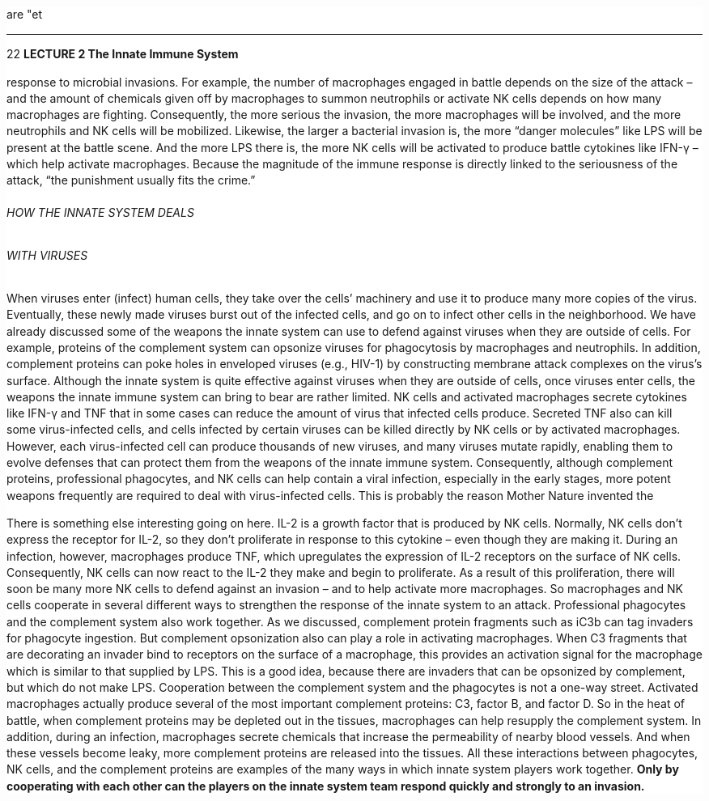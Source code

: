  are "et 

---

22 **LECTURE 2 The Innate Immune System** 

 response to microbial invasions. For example, the number of macrophages engaged in battle depends on the size of the attack – and the amount of chemicals given off by macrophages to summon neutrophils or activate NK cells depends on how many macrophages are fighting. Consequently, the more serious the invasion, the more macrophages will be involved, and the more neutrophils and NK cells will be mobilized. Likewise, the larger a bacterial invasion is, the more “danger molecules” like LPS will be present at the battle scene. And the more LPS there is, the more NK cells will be activated to produce battle cytokines like IFN-γ – which help activate macrophages. Because the magnitude of the immune response is directly linked to the seriousness of the attack, “the punishment usually fits the crime.” 

###### HOW THE INNATE SYSTEM DEALS 

###### WITH VIRUSES 

 When viruses enter (infect) human cells, they take over the cells’ machinery and use it to produce many more copies of the virus. Eventually, these newly made viruses burst out of the infected cells, and go on to infect other cells in the neighborhood. We have already discussed some of the weapons the innate system can use to defend against viruses when they are outside of cells. For example, proteins of the complement system can opsonize viruses for phagocytosis by macrophages and neutrophils. In addition, complement proteins can poke holes in enveloped viruses (e.g., HIV-1) by constructing membrane attack complexes on the virus’s surface. Although the innate system is quite effective against viruses when they are outside of cells, once viruses enter cells, the weapons the innate immune system can bring to bear are rather limited. NK cells and activated macrophages secrete cytokines like IFN-γ and TNF that in some cases can reduce the amount of virus that infected cells produce. Secreted TNF also can kill some virus-infected cells, and cells infected by certain viruses can be killed directly by NK cells or by activated macrophages. However, each virus-infected cell can produce thousands of new viruses, and many viruses mutate rapidly, enabling them to evolve defenses that can protect them from the weapons of the innate immune system. Consequently, although complement proteins, professional phagocytes, and NK cells can help contain a viral infection, especially in the early stages, more potent weapons frequently are required to deal with virus-infected cells. This is probably the reason Mother Nature invented the 

There is something else interesting going on here. IL-2 is a growth factor that is produced by NK cells. Normally, NK cells don’t express the receptor for IL-2, so they don’t proliferate in response to this cytokine – even though they are making it. During an infection, however, macrophages produce TNF, which upregulates the expression of IL-2 receptors on the surface of NK cells. Consequently, NK cells can now react to the IL-2 they make and begin to proliferate. As a result of this proliferation, there will soon be many more NK cells to defend against an invasion – and to help activate more macrophages. So macrophages and NK cells cooperate in several different ways to strengthen the response of the innate system to an attack. Professional phagocytes and the complement system also work together. As we discussed, complement protein fragments such as iC3b can tag invaders for phagocyte ingestion. But complement opsonization also can play a role in activating macrophages. When C3 fragments that are decorating an invader bind to receptors on the surface of a macrophage, this provides an activation signal for the macrophage which is similar to that supplied by LPS. This is a good idea, because there are invaders that can be opsonized by complement, but which do not make LPS. Cooperation between the complement system and the phagocytes is not a one-way street. Activated macrophages actually produce several of the most important complement proteins: C3, factor B, and factor D. So in the heat of battle, when complement proteins may be depleted out in the tissues, macrophages can help resupply the complement system. In addition, during an infection, macrophages secrete chemicals that increase the permeability of nearby blood vessels. And when these vessels become leaky, more complement proteins are released into the tissues. All these interactions between phagocytes, NK cells, and the complement proteins are examples of the many ways in which innate system players work together. **Only by cooperating with each other can the players on the innate system team respond quickly and strongly to an invasion.** 
